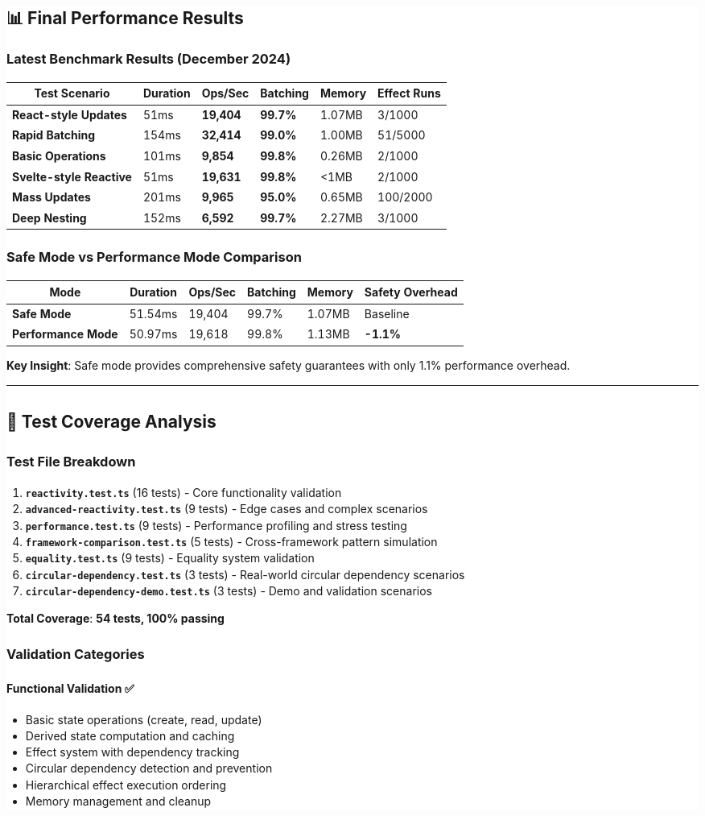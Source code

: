## 📊 Final Performance Results

### Latest Benchmark Results (December 2024)

| Test Scenario             | Duration | Ops/Sec    | Batching  | Memory | Effect Runs |
| ------------------------- | -------- | ---------- | --------- | ------ | ----------- |
| **React-style Updates**   | 51ms     | **19,404** | **99.7%** | 1.07MB | 3/1000      |
| **Rapid Batching**        | 154ms    | **32,414** | **99.0%** | 1.00MB | 51/5000     |
| **Basic Operations**      | 101ms    | **9,854**  | **99.8%** | 0.26MB | 2/1000      |
| **Svelte-style Reactive** | 51ms     | **19,631** | **99.8%** | <1MB   | 2/1000      |
| **Mass Updates**          | 201ms    | **9,965**  | **95.0%** | 0.65MB | 100/2000    |
| **Deep Nesting**          | 152ms    | **6,592**  | **99.7%** | 2.27MB | 3/1000      |

### Safe Mode vs Performance Mode Comparison

| Mode                 | Duration | Ops/Sec | Batching | Memory | Safety Overhead |
| -------------------- | -------- | ------- | -------- | ------ | --------------- |
| **Safe Mode**        | 51.54ms  | 19,404  | 99.7%    | 1.07MB | Baseline        |
| **Performance Mode** | 50.97ms  | 19,618  | 99.8%    | 1.13MB | **-1.1%**       |

**Key Insight**: Safe mode provides comprehensive safety guarantees with only 1.1% performance overhead.

---

## 🧪 Test Coverage Analysis

### Test File Breakdown

1. **`reactivity.test.ts`** (16 tests) - Core functionality validation
2. **`advanced-reactivity.test.ts`** (9 tests) - Edge cases and complex scenarios
3. **`performance.test.ts`** (9 tests) - Performance profiling and stress testing
4. **`framework-comparison.test.ts`** (5 tests) - Cross-framework pattern simulation
5. **`equality.test.ts`** (9 tests) - Equality system validation
6. **`circular-dependency.test.ts`** (3 tests) - Real-world circular dependency scenarios
7. **`circular-dependency-demo.test.ts`** (3 tests) - Demo and validation scenarios

**Total Coverage**: **54 tests, 100% passing**

### Validation Categories

#### Functional Validation ✅

-   Basic state operations (create, read, update)
-   Derived state computation and caching
-   Effect system with dependency tracking
-   Circular dependency detection and prevention
-   Hierarchical effect execution ordering
-   Memory management and cleanup
